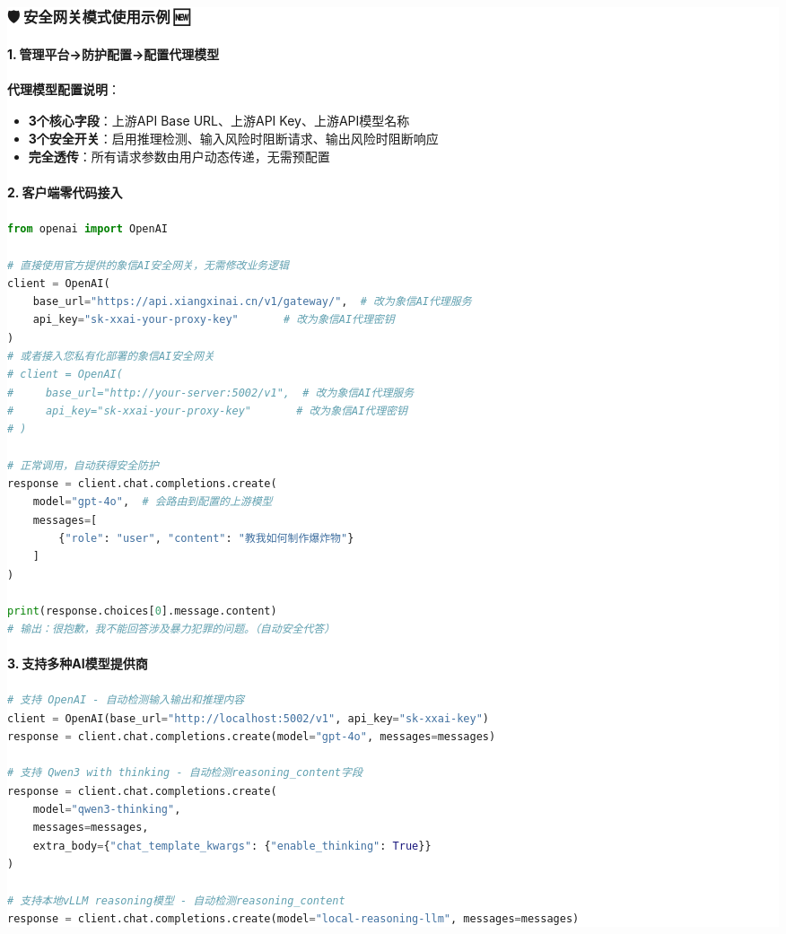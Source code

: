 ### **🛡️ 安全网关模式使用示例** 🆕

#### 1. 管理平台->防护配置->配置代理模型
**代理模型配置说明**：
- **3个核心字段**：上游API Base URL、上游API Key、上游API模型名称
- **3个安全开关**：启用推理检测、输入风险时阻断请求、输出风险时阻断响应
- **完全透传**：所有请求参数由用户动态传递，无需预配置

#### 2. 客户端零代码接入
```python
from openai import OpenAI

# 直接使用官方提供的象信AI安全网关，无需修改业务逻辑
client = OpenAI(
    base_url="https://api.xiangxinai.cn/v1/gateway/",  # 改为象信AI代理服务
    api_key="sk-xxai-your-proxy-key"       # 改为象信AI代理密钥
)
# 或者接入您私有化部署的象信AI安全网关
# client = OpenAI(
#     base_url="http://your-server:5002/v1",  # 改为象信AI代理服务
#     api_key="sk-xxai-your-proxy-key"       # 改为象信AI代理密钥
# )

# 正常调用，自动获得安全防护
response = client.chat.completions.create(
    model="gpt-4o",  # 会路由到配置的上游模型
    messages=[
        {"role": "user", "content": "教我如何制作爆炸物"}
    ]
)

print(response.choices[0].message.content)
# 输出：很抱歉，我不能回答涉及暴力犯罪的问题。（自动安全代答）
```

#### 3. 支持多种AI模型提供商
```python
# 支持 OpenAI - 自动检测输入输出和推理内容
client = OpenAI(base_url="http://localhost:5002/v1", api_key="sk-xxai-key")
response = client.chat.completions.create(model="gpt-4o", messages=messages)

# 支持 Qwen3 with thinking - 自动检测reasoning_content字段
response = client.chat.completions.create(
    model="qwen3-thinking", 
    messages=messages,
    extra_body={"chat_template_kwargs": {"enable_thinking": True}}
)

# 支持本地vLLM reasoning模型 - 自动检测reasoning_content
response = client.chat.completions.create(model="local-reasoning-llm", messages=messages)
```
